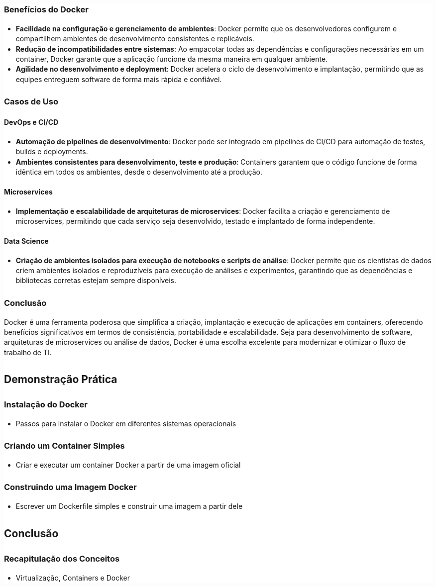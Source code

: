 ### Benefícios do Docker

- **Facilidade na configuração e gerenciamento de ambientes**: Docker permite que os desenvolvedores configurem e compartilhem ambientes de desenvolvimento consistentes e replicáveis.
- **Redução de incompatibilidades entre sistemas**: Ao empacotar todas as dependências e configurações necessárias em um container, Docker garante que a aplicação funcione da mesma maneira em qualquer ambiente.
- **Agilidade no desenvolvimento e deployment**: Docker acelera o ciclo de desenvolvimento e implantação, permitindo que as equipes entreguem software de forma mais rápida e confiável.

### Casos de Uso

#### DevOps e CI/CD
- **Automação de pipelines de desenvolvimento**: Docker pode ser integrado em pipelines de CI/CD para automação de testes, builds e deployments.
- **Ambientes consistentes para desenvolvimento, teste e produção**: Containers garantem que o código funcione de forma idêntica em todos os ambientes, desde o desenvolvimento até a produção.

#### Microservices
- **Implementação e escalabilidade de arquiteturas de microservices**: Docker facilita a criação e gerenciamento de microservices, permitindo que cada serviço seja desenvolvido, testado e implantado de forma independente.

#### Data Science
- **Criação de ambientes isolados para execução de notebooks e scripts de análise**: Docker permite que os cientistas de dados criem ambientes isolados e reproduzíveis para execução de análises e experimentos, garantindo que as dependências e bibliotecas corretas estejam sempre disponíveis.

### Conclusão
Docker é uma ferramenta poderosa que simplifica a criação, implantação e execução de aplicações em containers, oferecendo benefícios significativos em termos de consistência, portabilidade e escalabilidade. Seja para desenvolvimento de software, arquiteturas de microservices ou análise de dados, Docker é uma escolha excelente para modernizar e otimizar o fluxo de trabalho de TI.

## Demonstração Prática

### Instalação do Docker
- Passos para instalar o Docker em diferentes sistemas operacionais

### Criando um Container Simples
- Criar e executar um container Docker a partir de uma imagem oficial

### Construindo uma Imagem Docker
- Escrever um Dockerfile simples e construir uma imagem a partir dele

## Conclusão

### Recapitulação dos Conceitos
- Virtualização, Containers e Docker
